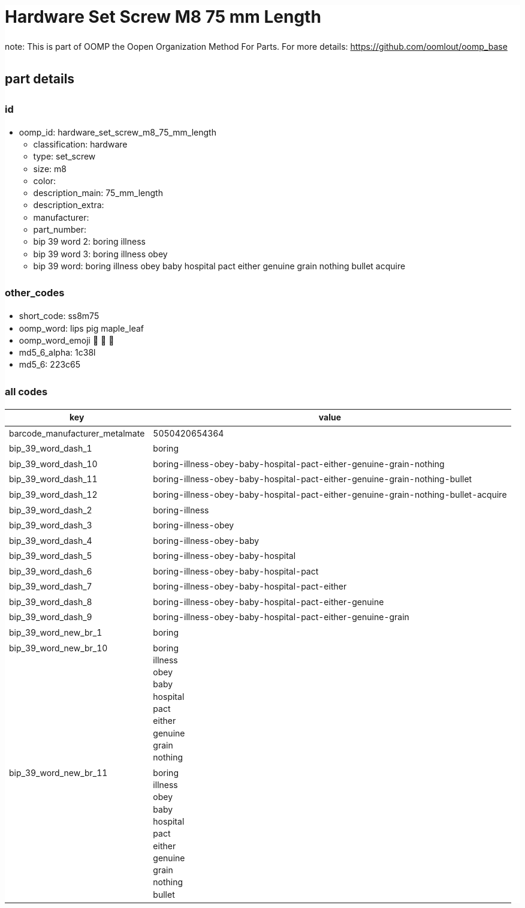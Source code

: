 # Hardware Set Screw M8 75 mm Length  

note: This is part of OOMP the Oopen Organization Method For Parts. For more details: https://github.com/oomlout/oomp_base

##  part details





### id
* oomp_id: hardware_set_screw_m8_75_mm_length
  * classification: hardware
  * type: set_screw
  * size: m8
  * color: 
  * description_main: 75_mm_length
  * description_extra: 
  * manufacturer: 
  * part_number: 
  * bip 39 word 2: boring illness
  * bip 39 word 3: boring illness obey
  * bip 39 word: boring illness obey baby hospital pact either genuine grain nothing bullet acquire

### other_codes
* short_code: ss8m75
* oomp_word: lips pig maple_leaf
* oomp_word_emoji :lips: :pig: :maple_leaf:
* md5_6_alpha: 1c38l
* md5_6: 223c65

### all codes 
| key | value |  
| --- | --- |  
| barcode_manufacturer_metalmate | 5050420654364 |  
| bip_39_word_dash_1 | boring |  
| bip_39_word_dash_10 | boring-illness-obey-baby-hospital-pact-either-genuine-grain-nothing |  
| bip_39_word_dash_11 | boring-illness-obey-baby-hospital-pact-either-genuine-grain-nothing-bullet |  
| bip_39_word_dash_12 | boring-illness-obey-baby-hospital-pact-either-genuine-grain-nothing-bullet-acquire |  
| bip_39_word_dash_2 | boring-illness |  
| bip_39_word_dash_3 | boring-illness-obey |  
| bip_39_word_dash_4 | boring-illness-obey-baby |  
| bip_39_word_dash_5 | boring-illness-obey-baby-hospital |  
| bip_39_word_dash_6 | boring-illness-obey-baby-hospital-pact |  
| bip_39_word_dash_7 | boring-illness-obey-baby-hospital-pact-either |  
| bip_39_word_dash_8 | boring-illness-obey-baby-hospital-pact-either-genuine |  
| bip_39_word_dash_9 | boring-illness-obey-baby-hospital-pact-either-genuine-grain |  
| bip_39_word_new_br_1 | boring |  
| bip_39_word_new_br_10 | boring<br>illness<br>obey<br>baby<br>hospital<br>pact<br>either<br>genuine<br>grain<br>nothing |  
| bip_39_word_new_br_11 | boring<br>illness<br>obey<br>baby<br>hospital<br>pact<br>either<br>genuine<br>grain<br>nothing<br>bullet |  